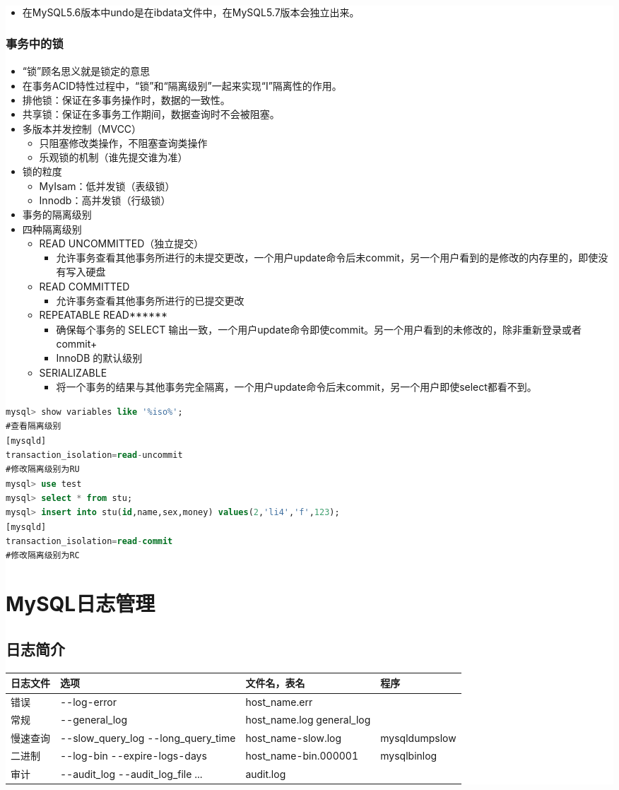- 在MySQL5.6版本中undo是在ibdata文件中，在MySQL5.7版本会独立出来。

### 事务中的锁

- “锁”顾名思义就是锁定的意思
- 在事务ACID特性过程中，“锁”和“隔离级别”一起来实现“I”隔离性的作用。
- 排他锁：保证在多事务操作时，数据的一致性。
- 共享锁：保证在多事务工作期间，数据查询时不会被阻塞。
- 多版本并发控制（MVCC）
  - 只阻塞修改类操作，不阻塞查询类操作
  - 乐观锁的机制（谁先提交谁为准）
- 锁的粒度
  - MyIsam：低并发锁（表级锁）
  - Innodb：高并发锁（行级锁）
- 事务的隔离级别
- 四种隔离级别
  - READ UNCOMMITTED（独立提交）
    - 允许事务查看其他事务所进行的未提交更改，一个用户update命令后未commit，另一个用户看到的是修改的内存里的，即使没有写入硬盘
  - READ COMMITTED
    - 允许事务查看其他事务所进行的已提交更改
  - REPEATABLE READ******
    - 确保每个事务的 SELECT 输出一致，一个用户update命令即使commit。另一个用户看到的未修改的，除非重新登录或者commit+
    - InnoDB 的默认级别
  - SERIALIZABLE
    - 将一个事务的结果与其他事务完全隔离，一个用户update命令后未commit，另一个用户即使select都看不到。

```sql
mysql> show variables like '%iso%';
#查看隔离级别
[mysqld]
transaction_isolation=read-uncommit
#修改隔离级别为RU
mysql> use test
mysql> select * from stu;
mysql> insert into stu(id,name,sex,money) values(2,'li4','f',123);
[mysqld]
transaction_isolation=read-commit
#修改隔离级别为RC
```

# MySQL日志管理

## 日志简介

| 日志文件 | 选项                               | 文件名，表名              | 程序          |
| :------- | :--------------------------------- | :------------------------ | :------------ |
| 错误     | --log-error                        | host_name.err             |               |
| 常规     | --general_log                      | host_name.log general_log |               |
| 慢速查询 | --slow_query_log --long_query_time | host_name-slow.log        | mysqldumpslow |
| 二进制   | --log-bin --expire-logs-days       | host_name-bin.000001      | mysqlbinlog   |
| 审计     | --audit_log --audit_log_file ...   | audit.log                 |               |
